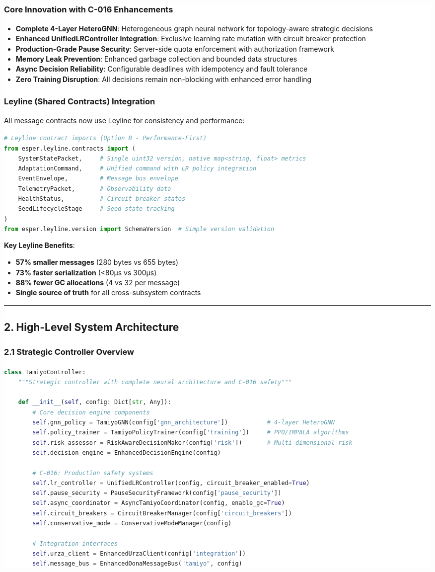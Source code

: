 ### Core Innovation with C-016 Enhancements

- **Complete 4-Layer HeteroGNN**: Heterogeneous graph neural network for topology-aware strategic decisions
- **Enhanced UnifiedLRController Integration**: Exclusive learning rate mutation with circuit breaker protection
- **Production-Grade Pause Security**: Server-side quota enforcement with authorization framework
- **Memory Leak Prevention**: Enhanced garbage collection and bounded data structures
- **Async Decision Reliability**: Configurable deadlines with idempotency and fault tolerance
- **Zero Training Disruption**: All decisions remain non-blocking with enhanced error handling

### Leyline (Shared Contracts) Integration

All message contracts now use Leyline for consistency and performance:

```python
# Leyline contract imports (Option B - Performance-First)
from esper.leyline.contracts import (
    SystemStatePacket,     # Single uint32 version, native map<string, float> metrics
    AdaptationCommand,     # Unified command with LR policy integration
    EventEnvelope,         # Message bus envelope
    TelemetryPacket,       # Observability data
    HealthStatus,          # Circuit breaker states
    SeedLifecycleStage     # Seed state tracking
)
from esper.leyline.version import SchemaVersion  # Simple version validation
```

**Key Leyline Benefits**:
- **57% smaller messages** (280 bytes vs 655 bytes)
- **73% faster serialization** (<80μs vs 300μs) 
- **88% fewer GC allocations** (4 vs 32 per message)
- **Single source of truth** for all cross-subsystem contracts

---

## 2. High-Level System Architecture

### 2.1 Strategic Controller Overview

```python
class TamiyoController:
    """Strategic controller with complete neural architecture and C-016 safety"""
    
    def __init__(self, config: Dict[str, Any]):
        # Core decision engine components
        self.gnn_policy = TamiyoGNN(config['gnn_architecture'])           # 4-layer HeteroGNN
        self.policy_trainer = TamiyoPolicyTrainer(config['training'])     # PPO/IMPALA algorithms
        self.risk_assessor = RiskAwareDecisionMaker(config['risk'])       # Multi-dimensional risk
        self.decision_engine = EnhancedDecisionEngine(config)
        
        # C-016: Production safety systems
        self.lr_controller = UnifiedLRController(config, circuit_breaker_enabled=True)
        self.pause_security = PauseSecurityFramework(config['pause_security'])
        self.async_coordinator = AsyncTamiyoCoordinator(config, enable_gc=True)
        self.circuit_breakers = CircuitBreakerManager(config['circuit_breakers'])
        self.conservative_mode = ConservativeModeManager(config)
        
        # Integration interfaces
        self.urza_client = EnhancedUrzaClient(config['integration'])
        self.message_bus = EnhancedOonaMessageBus("tamiyo", config)
```
